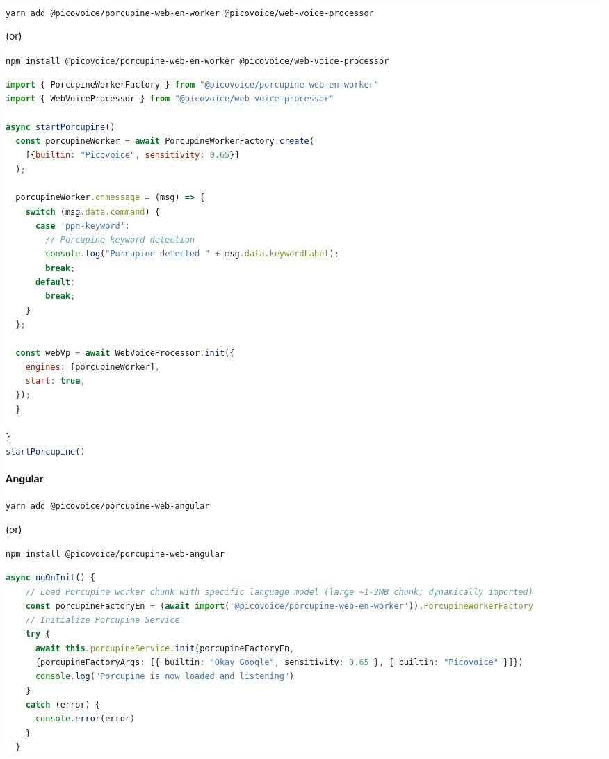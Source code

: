 ```console
yarn add @picovoice/porcupine-web-en-worker @picovoice/web-voice-processor
```

(or)

```console
npm install @picovoice/porcupine-web-en-worker @picovoice/web-voice-processor
```

```javascript
import { PorcupineWorkerFactory } from "@picovoice/porcupine-web-en-worker"
import { WebVoiceProcessor } from "@picovoice/web-voice-processor"

async startPorcupine()
  const porcupineWorker = await PorcupineWorkerFactory.create(
    [{builtin: "Picovoice", sensitivity: 0.65}]
  );

  porcupineWorker.onmessage = (msg) => {
    switch (msg.data.command) {
      case 'ppn-keyword':
        // Porcupine keyword detection
        console.log("Porcupine detected " + msg.data.keywordLabel);
        break;
      default:
        break;
    }
  };

  const webVp = await WebVoiceProcessor.init({
    engines: [porcupineWorker],
    start: true,
  });
  }

}
startPorcupine()
```

#### Angular

```console
yarn add @picovoice/porcupine-web-angular
```

(or)

```console
npm install @picovoice/porcupine-web-angular
```

```typescript
async ngOnInit() {
    // Load Porcupine worker chunk with specific language model (large ~1-2MB chunk; dynamically imported)
    const porcupineFactoryEn = (await import('@picovoice/porcupine-web-en-worker')).PorcupineWorkerFactory
    // Initialize Porcupine Service
    try {
      await this.porcupineService.init(porcupineFactoryEn,
      {porcupineFactoryArgs: [{ builtin: "Okay Google", sensitivity: 0.65 }, { builtin: "Picovoice" }]})
      console.log("Porcupine is now loaded and listening")
    }
    catch (error) {
      console.error(error)
    }
  }
```